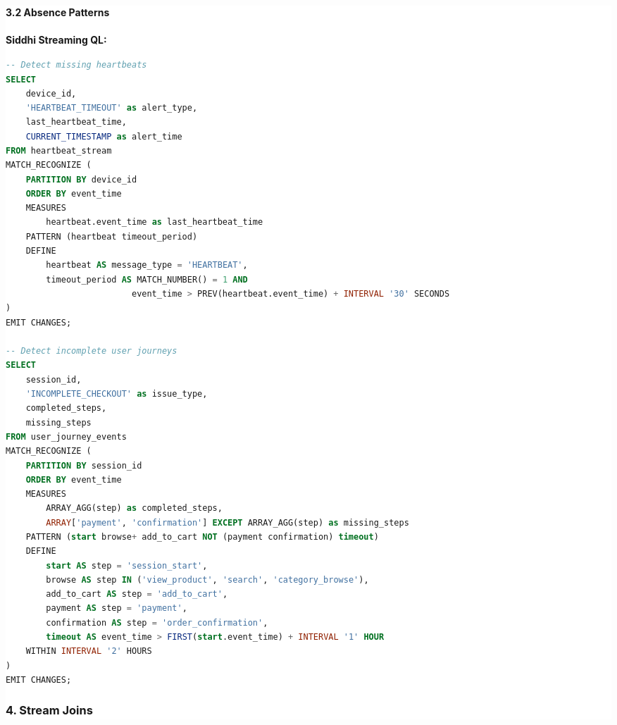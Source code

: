 #### 3.2 Absence Patterns

**Siddhi Streaming QL:**
```sql
-- Detect missing heartbeats
SELECT
    device_id,
    'HEARTBEAT_TIMEOUT' as alert_type,
    last_heartbeat_time,
    CURRENT_TIMESTAMP as alert_time
FROM heartbeat_stream
MATCH_RECOGNIZE (
    PARTITION BY device_id
    ORDER BY event_time
    MEASURES
        heartbeat.event_time as last_heartbeat_time
    PATTERN (heartbeat timeout_period)
    DEFINE
        heartbeat AS message_type = 'HEARTBEAT',
        timeout_period AS MATCH_NUMBER() = 1 AND
                         event_time > PREV(heartbeat.event_time) + INTERVAL '30' SECONDS
)
EMIT CHANGES;

-- Detect incomplete user journeys
SELECT
    session_id,
    'INCOMPLETE_CHECKOUT' as issue_type,
    completed_steps,
    missing_steps
FROM user_journey_events
MATCH_RECOGNIZE (
    PARTITION BY session_id
    ORDER BY event_time
    MEASURES
        ARRAY_AGG(step) as completed_steps,
        ARRAY['payment', 'confirmation'] EXCEPT ARRAY_AGG(step) as missing_steps
    PATTERN (start browse+ add_to_cart NOT (payment confirmation) timeout)
    DEFINE
        start AS step = 'session_start',
        browse AS step IN ('view_product', 'search', 'category_browse'),
        add_to_cart AS step = 'add_to_cart',
        payment AS step = 'payment',
        confirmation AS step = 'order_confirmation',
        timeout AS event_time > FIRST(start.event_time) + INTERVAL '1' HOUR
    WITHIN INTERVAL '2' HOURS
)
EMIT CHANGES;
```

### 4. Stream Joins
